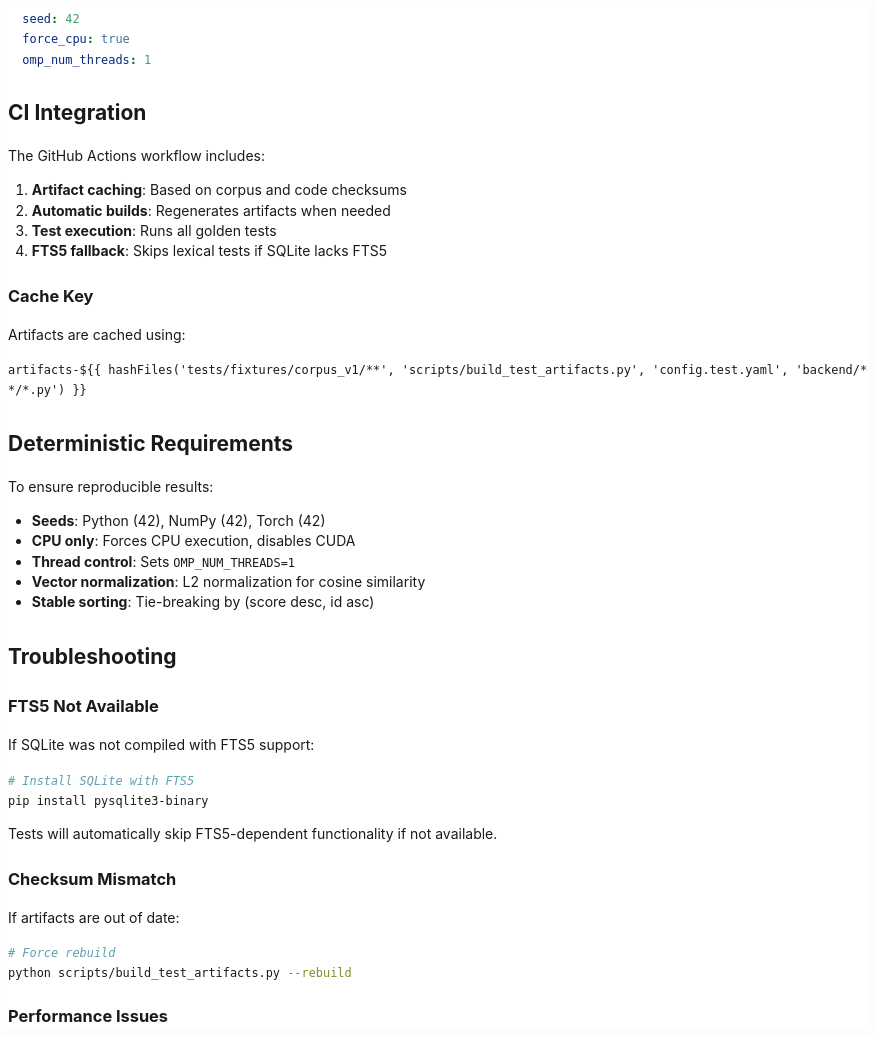 ```yaml
  seed: 42
  force_cpu: true
  omp_num_threads: 1
```

## CI Integration

The GitHub Actions workflow includes:

1. **Artifact caching**: Based on corpus and code checksums
2. **Automatic builds**: Regenerates artifacts when needed
3. **Test execution**: Runs all golden tests
4. **FTS5 fallback**: Skips lexical tests if SQLite lacks FTS5

### Cache Key

Artifacts are cached using:
```
artifacts-${{ hashFiles('tests/fixtures/corpus_v1/**', 'scripts/build_test_artifacts.py', 'config.test.yaml', 'backend/**/*.py') }}
```

## Deterministic Requirements

To ensure reproducible results:

- **Seeds**: Python (42), NumPy (42), Torch (42)
- **CPU only**: Forces CPU execution, disables CUDA
- **Thread control**: Sets `OMP_NUM_THREADS=1`
- **Vector normalization**: L2 normalization for cosine similarity
- **Stable sorting**: Tie-breaking by (score desc, id asc)

## Troubleshooting

### FTS5 Not Available

If SQLite was not compiled with FTS5 support:
```bash
# Install SQLite with FTS5
pip install pysqlite3-binary
```

Tests will automatically skip FTS5-dependent functionality if not available.

### Checksum Mismatch

If artifacts are out of date:
```bash
# Force rebuild
python scripts/build_test_artifacts.py --rebuild
```

### Performance Issues
